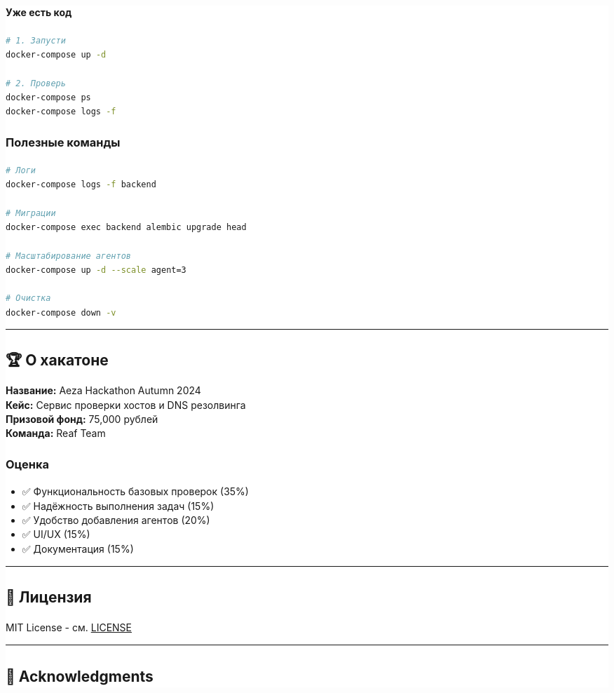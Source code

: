 #### Уже есть код
```bash
# 1. Запусти
docker-compose up -d

# 2. Проверь
docker-compose ps
docker-compose logs -f
```

### Полезные команды

```bash
# Логи
docker-compose logs -f backend

# Миграции
docker-compose exec backend alembic upgrade head

# Масштабирование агентов
docker-compose up -d --scale agent=3

# Очистка
docker-compose down -v
```

---

## 🏆 О хакатоне

**Название:** Aeza Hackathon Autumn 2024  
**Кейс:** Сервис проверки хостов и DNS резолвинга  
**Призовой фонд:** 75,000 рублей  
**Команда:** Reaf Team

### Оценка
- ✅ Функциональность базовых проверок (35%)
- ✅ Надёжность выполнения задач (15%)
- ✅ Удобство добавления агентов (20%)
- ✅ UI/UX (15%)
- ✅ Документация (15%)

---

## 📄 Лицензия

MIT License - см. [LICENSE](LICENSE)

---

## 🎊 Acknowledgments
